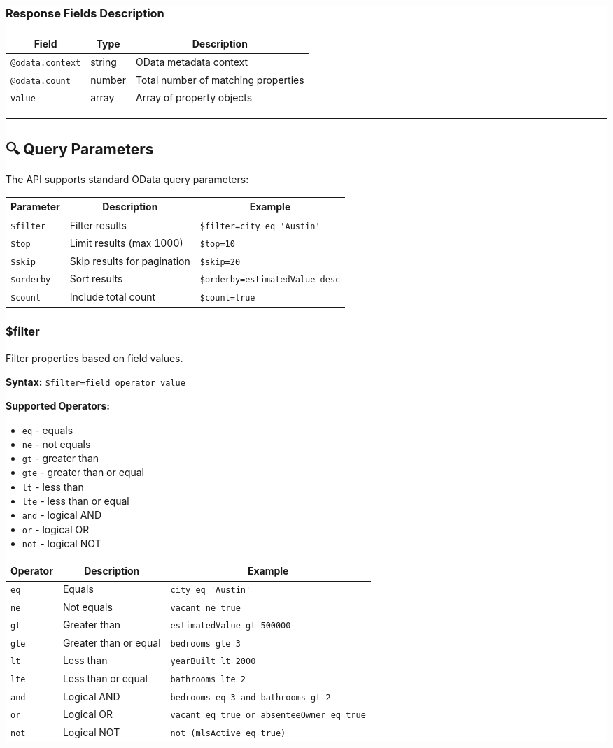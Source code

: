 
### Response Fields Description

| Field | Type | Description |
|-------|------|-------------|
| `@odata.context` | string | OData metadata context |
| `@odata.count` | number | Total number of matching properties |
| `value` | array | Array of property objects |

---

## 🔍 Query Parameters

The API supports standard OData query parameters:

| Parameter | Description | Example |
|--------|-------------|---------|
| `$filter` | Filter results | `$filter=city eq 'Austin'` |
| `$top` | Limit results (max 1000) | `$top=10` |
| `$skip` | Skip results for pagination | `$skip=20` |
| `$orderby` | Sort results | `$orderby=estimatedValue desc` |
| `$count` | Include total count | `$count=true` |


### $filter
Filter properties based on field values.

**Syntax:** `$filter=field operator value`

**Supported Operators:**
- `eq` - equals
- `ne` - not equals  
- `gt` - greater than
- `gte` - greater than or equal
- `lt` - less than
- `lte` - less than or equal
- `and` - logical AND
- `or` - logical OR
- `not` - logical NOT

| Operator | Description | Example |
|----------|-------------|---------|
| `eq` | Equals | `city eq 'Austin'` |
| `ne` | Not equals | `vacant ne true` |
| `gt` | Greater than | `estimatedValue gt 500000` |
| `gte` | Greater than or equal | `bedrooms gte 3` |
| `lt` | Less than | `yearBuilt lt 2000` |
| `lte` | Less than or equal | `bathrooms lte 2` |
| `and` | Logical AND | `bedrooms eq 3 and bathrooms gt 2` |
| `or` | Logical OR | `vacant eq true or absenteeOwner eq true` |
| `not` | Logical NOT | `not (mlsActive eq true)` |
